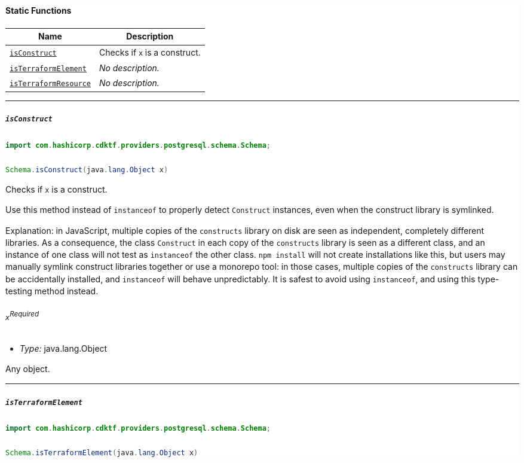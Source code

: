 #### Static Functions <a name="Static Functions" id="Static Functions"></a>

| **Name** | **Description** |
| --- | --- |
| <code><a href="#@cdktf/provider-postgresql.schema.Schema.isConstruct">isConstruct</a></code> | Checks if `x` is a construct. |
| <code><a href="#@cdktf/provider-postgresql.schema.Schema.isTerraformElement">isTerraformElement</a></code> | *No description.* |
| <code><a href="#@cdktf/provider-postgresql.schema.Schema.isTerraformResource">isTerraformResource</a></code> | *No description.* |

---

##### `isConstruct` <a name="isConstruct" id="@cdktf/provider-postgresql.schema.Schema.isConstruct"></a>

```java
import com.hashicorp.cdktf.providers.postgresql.schema.Schema;

Schema.isConstruct(java.lang.Object x)
```

Checks if `x` is a construct.

Use this method instead of `instanceof` to properly detect `Construct`
instances, even when the construct library is symlinked.

Explanation: in JavaScript, multiple copies of the `constructs` library on
disk are seen as independent, completely different libraries. As a
consequence, the class `Construct` in each copy of the `constructs` library
is seen as a different class, and an instance of one class will not test as
`instanceof` the other class. `npm install` will not create installations
like this, but users may manually symlink construct libraries together or
use a monorepo tool: in those cases, multiple copies of the `constructs`
library can be accidentally installed, and `instanceof` will behave
unpredictably. It is safest to avoid using `instanceof`, and using
this type-testing method instead.

###### `x`<sup>Required</sup> <a name="x" id="@cdktf/provider-postgresql.schema.Schema.isConstruct.parameter.x"></a>

- *Type:* java.lang.Object

Any object.

---

##### `isTerraformElement` <a name="isTerraformElement" id="@cdktf/provider-postgresql.schema.Schema.isTerraformElement"></a>

```java
import com.hashicorp.cdktf.providers.postgresql.schema.Schema;

Schema.isTerraformElement(java.lang.Object x)
```
